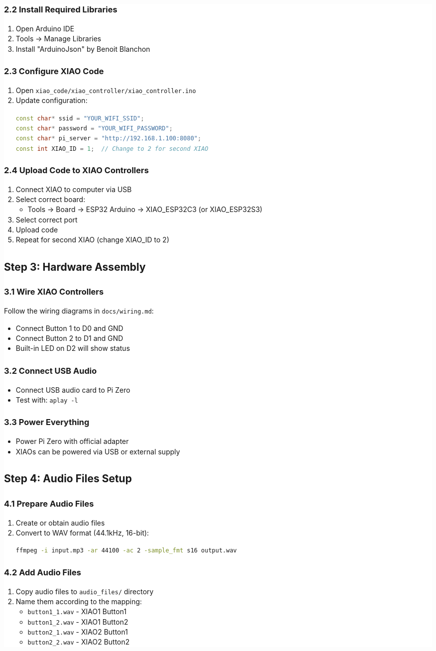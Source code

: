 ### 2.2 Install Required Libraries
1. Open Arduino IDE
2. Tools → Manage Libraries
3. Install "ArduinoJson" by Benoit Blanchon

### 2.3 Configure XIAO Code
1. Open `xiao_code/xiao_controller/xiao_controller.ino`
2. Update configuration:
   ```cpp
   const char* ssid = "YOUR_WIFI_SSID";
   const char* password = "YOUR_WIFI_PASSWORD";
   const char* pi_server = "http://192.168.1.100:8080";
   const int XIAO_ID = 1;  // Change to 2 for second XIAO
   ```

### 2.4 Upload Code to XIAO Controllers
1. Connect XIAO to computer via USB
2. Select correct board:
   - Tools → Board → ESP32 Arduino → XIAO_ESP32C3 (or XIAO_ESP32S3)
3. Select correct port
4. Upload code
5. Repeat for second XIAO (change XIAO_ID to 2)

## Step 3: Hardware Assembly

### 3.1 Wire XIAO Controllers
Follow the wiring diagrams in `docs/wiring.md`:
- Connect Button 1 to D0 and GND
- Connect Button 2 to D1 and GND
- Built-in LED on D2 will show status

### 3.2 Connect USB Audio
- Connect USB audio card to Pi Zero
- Test with: `aplay -l`

### 3.3 Power Everything
- Power Pi Zero with official adapter
- XIAOs can be powered via USB or external supply

## Step 4: Audio Files Setup

### 4.1 Prepare Audio Files
1. Create or obtain audio files
2. Convert to WAV format (44.1kHz, 16-bit):
   ```bash
   ffmpeg -i input.mp3 -ar 44100 -ac 2 -sample_fmt s16 output.wav
   ```

### 4.2 Add Audio Files
1. Copy audio files to `audio_files/` directory
2. Name them according to the mapping:
   - `button1_1.wav` - XIAO1 Button1
   - `button1_2.wav` - XIAO1 Button2
   - `button2_1.wav` - XIAO2 Button1
   - `button2_2.wav` - XIAO2 Button2
